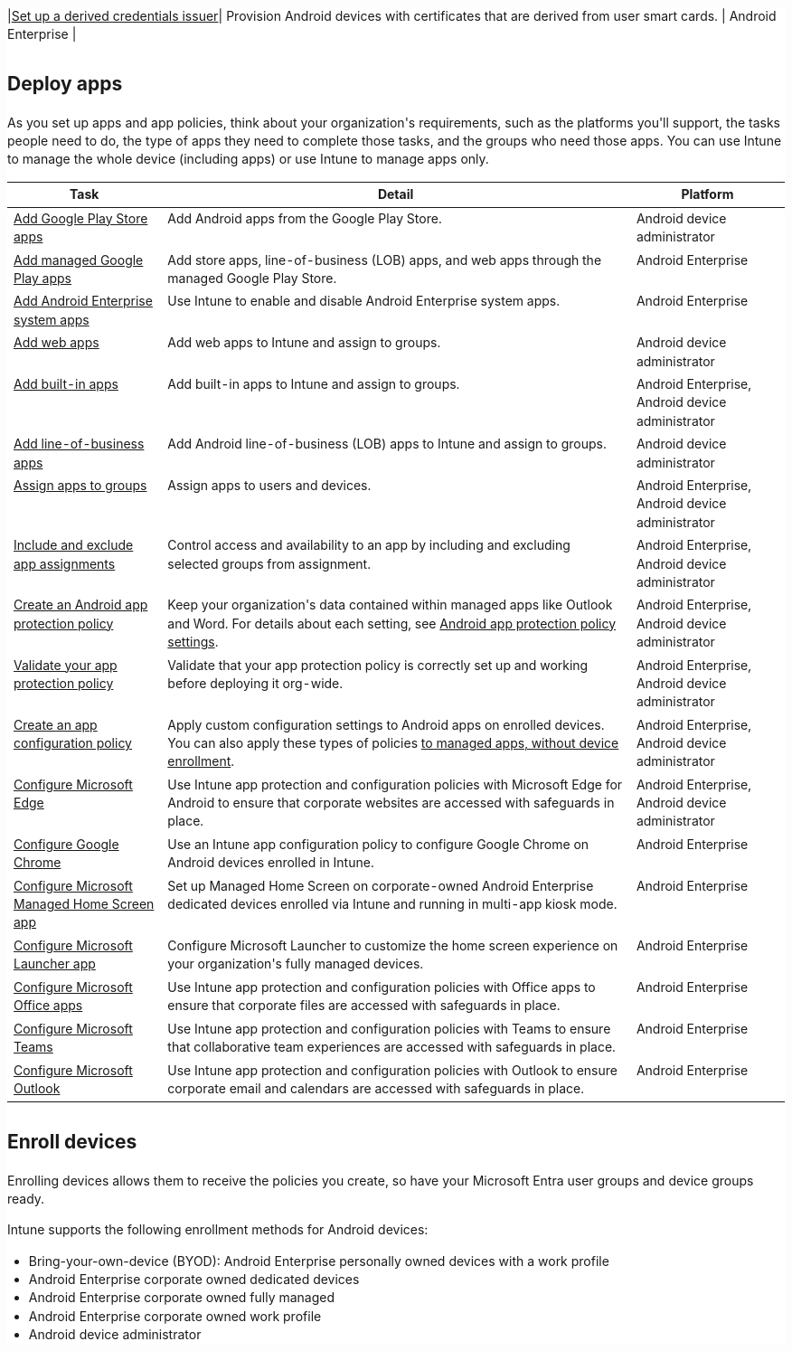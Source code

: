 |[Set up a derived credentials issuer](../protect/derived-credentials.md)| Provision Android devices with certificates that are derived from user smart cards. | Android Enterprise |

## Deploy apps  

As you set up apps and app policies, think about your organization's requirements, such as the platforms you'll support, the tasks people need to do, the type of apps they need to complete those tasks, and the groups who need those apps. You can use Intune to manage the whole device (including apps) or use Intune to manage apps only.  

| Task | Detail | Platform |
| ---- | ------ | ------ |
|[Add Google Play Store apps](../apps/store-apps-android.md) | Add Android apps from the Google Play Store. | Android device administrator|
|[Add managed Google Play apps](../apps/apps-add-android-for-work.md) | Add store apps, line-of-business (LOB) apps, and web apps through the managed Google Play Store.| Android Enterprise|
|[Add Android Enterprise system apps](../apps/apps-ae-system.md) | Use Intune to enable and disable Android Enterprise system apps. | Android Enterprise|  
|[Add web apps](../apps/web-app.md) | Add web apps to Intune and assign to groups. | Android device administrator|
|[Add built-in apps](../apps/apps-add-built-in.md) | Add built-in apps to Intune and assign to groups. | Android Enterprise, Android device administrator|
|[Add line-of-business apps](../apps/lob-apps-android.md)|Add Android line-of-business (LOB) apps to Intune and assign to groups.| Android device administrator|
|[Assign apps to groups](../apps/apps-deploy.md)|Assign apps to users and devices. | Android Enterprise, Android device administrator|
|[Include and exclude app assignments](../apps/apps-inc-exl-assignments.md)|Control access and availability to an app by including and excluding selected groups from assignment.|  Android Enterprise, Android device administrator|
| [Create an Android app protection policy](../apps/app-protection-policies.md) | Keep your organization's data contained within managed apps like Outlook and Word. For details about each setting, see [Android app protection policy settings](../apps/app-protection-policy-settings-android.md). | Android Enterprise, Android device administrator|
| [Validate your app protection policy](../apps/app-protection-policies-validate.md) | Validate that your app protection policy is correctly set up and working before deploying it org-wide. |   Android Enterprise, Android device administrator|
|[Create an app configuration policy](../apps/app-configuration-policies-use-android.md)  | Apply custom configuration settings to Android apps on enrolled devices. You can also apply these types of policies [to managed apps, without device enrollment](../apps/app-configuration-policies-managed-app.md). |  Android Enterprise, Android device administrator|
|[Configure Microsoft Edge](../apps/manage-microsoft-edge.md) | Use Intune app protection and configuration policies with Microsoft Edge for Android to ensure that corporate websites are accessed with safeguards in place. | Android Enterprise, Android device administrator |
|[Configure Google Chrome](../apps/apps-configure-chrome-android.md) | Use an Intune app configuration policy to configure Google Chrome on Android devices enrolled in Intune. | Android Enterprise |
| [Configure Microsoft Managed Home Screen app](../apps/app-configuration-managed-home-screen-app.md)|Set up Managed Home Screen on corporate-owned Android Enterprise dedicated devices enrolled via Intune and running in multi-app kiosk mode. |Android Enterprise|
| [Configure Microsoft Launcher app](../apps/configure-microsoft-launcher.md)|Configure Microsoft Launcher to customize the home screen experience on your organization's fully managed devices. |Android Enterprise|
| [Configure Microsoft Office apps](../apps/manage-microsoft-office.md)| Use Intune app protection and configuration policies with Office apps to ensure that corporate files are accessed with safeguards in place. |Android Enterprise|
|[Configure Microsoft Teams](../apps/manage-microsoft-teams.md) |Use Intune app protection and configuration policies with Teams to ensure that collaborative team experiences are accessed with safeguards in place. | Android Enterprise|
|[Configure Microsoft Outlook](../apps/app-configuration-policies-outlook.md) | Use Intune app protection and configuration policies with Outlook to ensure corporate email and calendars are accessed with safeguards in place.| Android Enterprise|

## Enroll devices  

Enrolling devices allows them to receive the policies you create, so have your Microsoft Entra user groups and device groups ready.  

Intune supports the following enrollment methods for Android devices:  

* Bring-your-own-device (BYOD): Android Enterprise personally owned devices with a work profile
* Android Enterprise corporate owned dedicated devices
* Android Enterprise corporate owned fully managed
* Android Enterprise corporate owned work profile
* Android device administrator 
